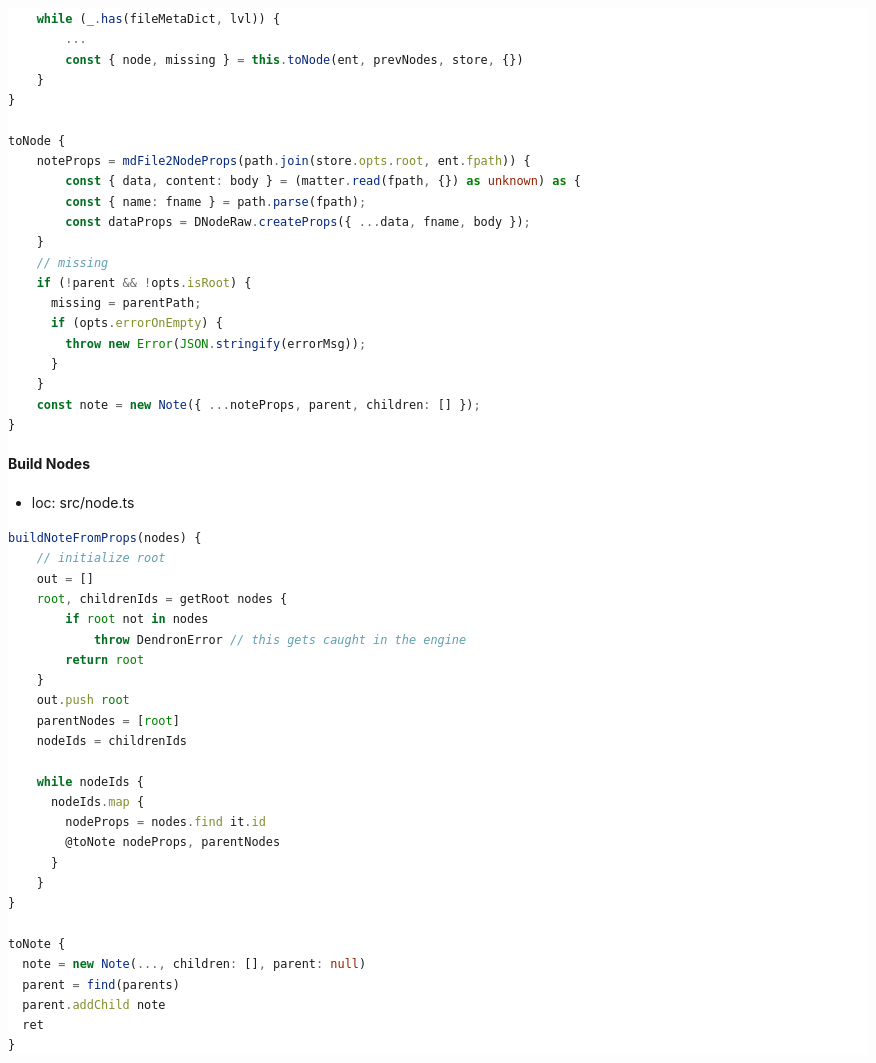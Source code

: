 ```ts
    while (_.has(fileMetaDict, lvl)) {
        ...
        const { node, missing } = this.toNode(ent, prevNodes, store, {})
    }
}

toNode {
    noteProps = mdFile2NodeProps(path.join(store.opts.root, ent.fpath)) {
        const { data, content: body } = (matter.read(fpath, {}) as unknown) as {
        const { name: fname } = path.parse(fpath);
        const dataProps = DNodeRaw.createProps({ ...data, fname, body });
    }
    // missing
    if (!parent && !opts.isRoot) {
      missing = parentPath;
      if (opts.errorOnEmpty) {
        throw new Error(JSON.stringify(errorMsg));
      }
    }
    const note = new Note({ ...noteProps, parent, children: [] });
}
```

#### Build Nodes

- loc: src/node.ts

```ts
buildNoteFromProps(nodes) {
    // initialize root
    out = []
    root, childrenIds = getRoot nodes {
        if root not in nodes
            throw DendronError // this gets caught in the engine
        return root
    }
    out.push root
    parentNodes = [root]
    nodeIds = childrenIds

    while nodeIds {
      nodeIds.map {
        nodeProps = nodes.find it.id
        @toNote nodeProps, parentNodes
      }
    }
}

toNote {
  note = new Note(..., children: [], parent: null)
  parent = find(parents)
  parent.addChild note
  ret
}
```
